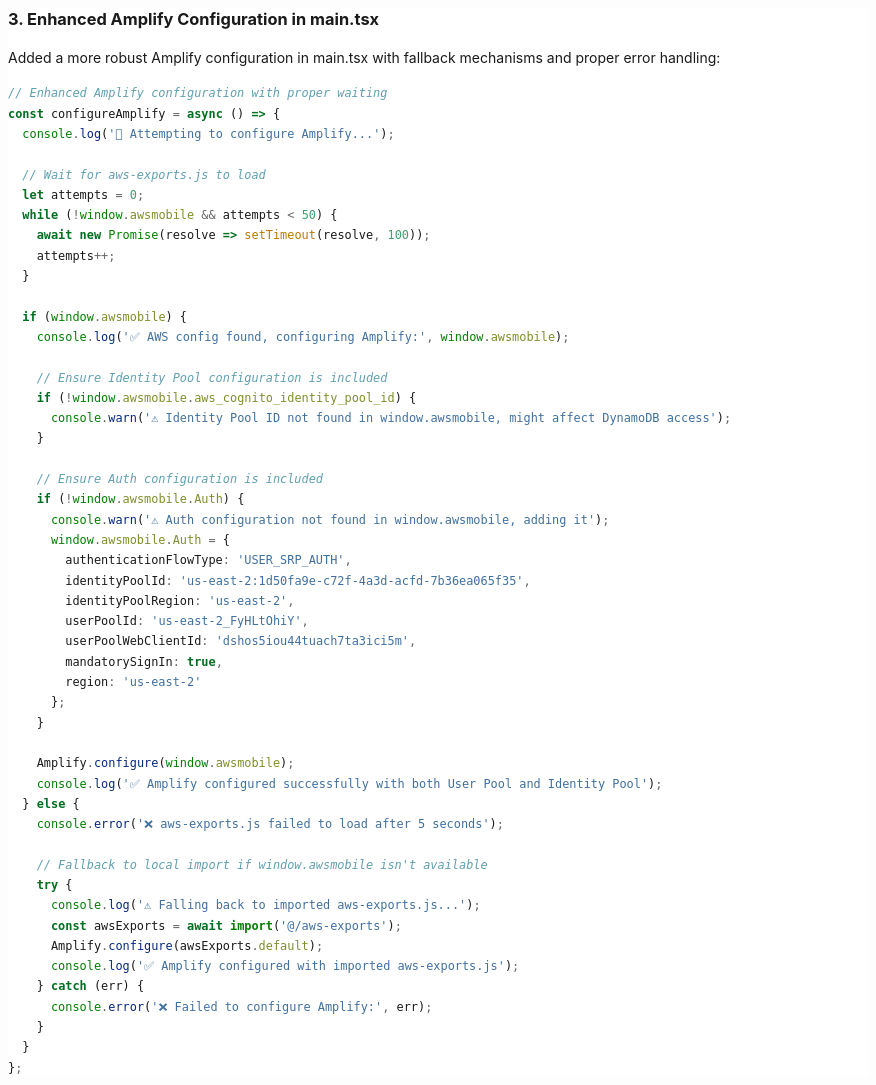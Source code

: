 ### 3. Enhanced Amplify Configuration in main.tsx

Added a more robust Amplify configuration in main.tsx with fallback mechanisms and proper error handling:

```typescript
// Enhanced Amplify configuration with proper waiting
const configureAmplify = async () => {
  console.log('🔧 Attempting to configure Amplify...');
  
  // Wait for aws-exports.js to load
  let attempts = 0;
  while (!window.awsmobile && attempts < 50) {
    await new Promise(resolve => setTimeout(resolve, 100));
    attempts++;
  }
  
  if (window.awsmobile) {
    console.log('✅ AWS config found, configuring Amplify:', window.awsmobile);
    
    // Ensure Identity Pool configuration is included
    if (!window.awsmobile.aws_cognito_identity_pool_id) {
      console.warn('⚠️ Identity Pool ID not found in window.awsmobile, might affect DynamoDB access');
    }
    
    // Ensure Auth configuration is included
    if (!window.awsmobile.Auth) {
      console.warn('⚠️ Auth configuration not found in window.awsmobile, adding it');
      window.awsmobile.Auth = {
        authenticationFlowType: 'USER_SRP_AUTH',
        identityPoolId: 'us-east-2:1d50fa9e-c72f-4a3d-acfd-7b36ea065f35',
        identityPoolRegion: 'us-east-2',
        userPoolId: 'us-east-2_FyHLtOhiY',
        userPoolWebClientId: 'dshos5iou44tuach7ta3ici5m',
        mandatorySignIn: true,
        region: 'us-east-2'
      };
    }
    
    Amplify.configure(window.awsmobile);
    console.log('✅ Amplify configured successfully with both User Pool and Identity Pool');
  } else {
    console.error('❌ aws-exports.js failed to load after 5 seconds');
    
    // Fallback to local import if window.awsmobile isn't available
    try {
      console.log('⚠️ Falling back to imported aws-exports.js...');
      const awsExports = await import('@/aws-exports');
      Amplify.configure(awsExports.default);
      console.log('✅ Amplify configured with imported aws-exports.js');
    } catch (err) {
      console.error('❌ Failed to configure Amplify:', err);
    }
  }
};
```
